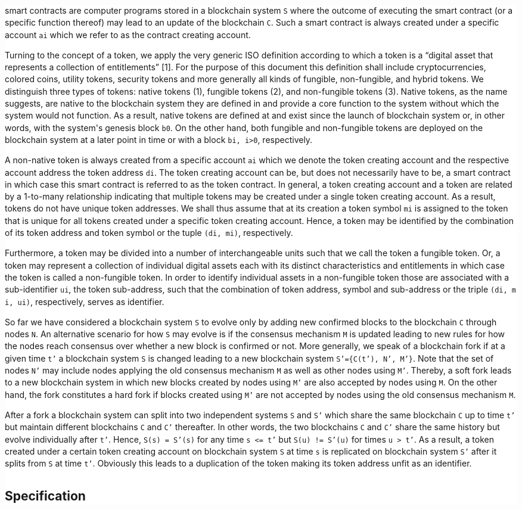 smart contracts are computer programs stored in a blockchain system `S` where the outcome of executing the smart contract (or a specific function thereof) may lead to an update of the blockchain `C`. Such a smart contract is always created under a specific account `ai` which we refer to as the contract creating account.

Turning to the concept of a token, we apply the very generic ISO definition according to which a token is a “digital asset that represents a collection of entitlements” [1]. For the purpose of this document this definition shall include cryptocurrencies, colored coins, utility tokens, security tokens and more generally all kinds of fungible, non-fungible, and hybrid tokens. We distinguish three types of tokens: native tokens (1), fungible tokens (2), and non-fungible tokens (3). Native tokens, as the name suggests, are native to the blockchain system they are defined in and provide a core function to the system without which the system would not function. As a result, native tokens are defined at and exist since the launch of blockchain system or, in other words, with the system's genesis block `b0`. On the other hand, both fungible and non-fungible tokens are deployed on the blockchain system at a later point in time or with a block `bi, i>0`, respectively.

A non-native token is always created from a specific account `ai` which we denote the token creating account and the respective account address the token address `di`. The token creating account can be, but does not necessarily have to be, a smart contract in which case this smart contract is referred to as the token contract. In general, a token creating account and a token are related by a 1-to-many relationship indicating that multiple tokens may be created under a single token creating account. As a result, tokens do not have unique token addresses. We shall thus assume that at its creation a token symbol `mi` is assigned to the token that is unique for all tokens created under a specific token creating account. Hence, a token may be identified by the combination of its token address and token symbol or the tuple `(di, mi)`, respectively.

Furthermore, a token may be divided into a number of interchangeable units such that we call the token a fungible token. Or, a token may represent a collection of individual digital assets each with its distinct characteristics and entitlements in which case the token is called a non-fungible token. In order to identify individual assets in a non-fungible token those are associated with a sub-identifier `ui`, the token sub-address, such that the combination of token address, symbol and sub-address or the triple `(di, mi, ui)`, respectively, serves as identifier.

So far we have considered a blockchain system `S` to evolve only by adding new confirmed blocks to the blockchain `C` through nodes `N`. An alternative scenario for how `S` may evolve is if the consensus mechanism `M` is updated leading to new rules for how the nodes reach consensus over whether a new block is confirmed or not. More generally, we speak of a blockchain fork if at a given time `t’` a blockchain system `S` is changed leading to a new blockchain system `S’={C(t’), N’, M’}`. Note that the set of nodes `N’` may include nodes applying the old consensus mechanism `M` as well as other nodes using `M’`. Thereby, a soft fork leads to a new blockchain system in which new blocks created by nodes using `M’` are also accepted by nodes using `M`. On the other hand, the fork constitutes a hard fork if blocks created using `M’` are not accepted by nodes using the old consensus mechanism `M`.

After a fork a blockchain system can split into two independent systems `S` and `S’` which share the same blockchain `C` up to time `t’` but maintain different blockchains `C` and `C’` thereafter. In other words, the two blockchains `C` and `C’` share the same history but evolve individually after `t’`. Hence, `S(s) = S’(s)` for any time `s <= t’` but `S(u) != S’(u)` for times `u > t’`. As a result, a token created under a certain token creating account on blockchain system `S` at time `s` is replicated on blockchain system `S’` after it splits from `S` at time `t’`. Obviously this leads to a duplication of the token making its token address unfit as an identifier.

## Specification

